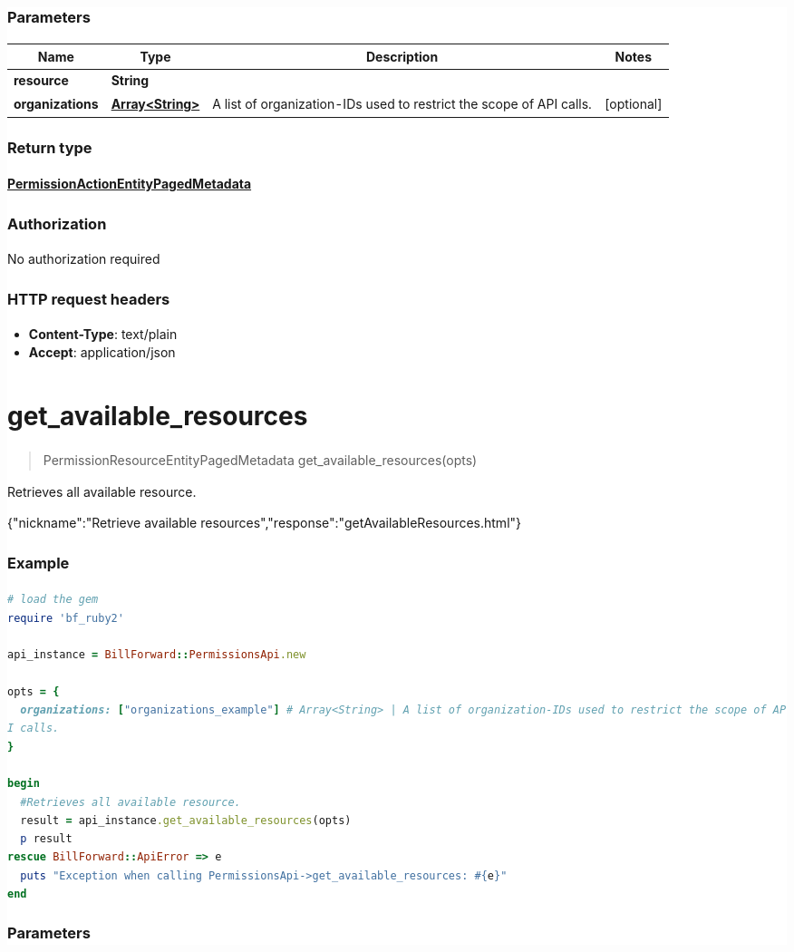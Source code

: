 ### Parameters

Name | Type | Description  | Notes
------------- | ------------- | ------------- | -------------
 **resource** | **String**|  | 
 **organizations** | [**Array&lt;String&gt;**](String.md)| A list of organization-IDs used to restrict the scope of API calls. | [optional] 

### Return type

[**PermissionActionEntityPagedMetadata**](PermissionActionEntityPagedMetadata.md)

### Authorization

No authorization required

### HTTP request headers

 - **Content-Type**: text/plain
 - **Accept**: application/json



# **get_available_resources**
> PermissionResourceEntityPagedMetadata get_available_resources(opts)

Retrieves all available resource.

{\"nickname\":\"Retrieve available resources\",\"response\":\"getAvailableResources.html\"}

### Example
```ruby
# load the gem
require 'bf_ruby2'

api_instance = BillForward::PermissionsApi.new

opts = { 
  organizations: ["organizations_example"] # Array<String> | A list of organization-IDs used to restrict the scope of API calls.
}

begin
  #Retrieves all available resource.
  result = api_instance.get_available_resources(opts)
  p result
rescue BillForward::ApiError => e
  puts "Exception when calling PermissionsApi->get_available_resources: #{e}"
end
```

### Parameters
